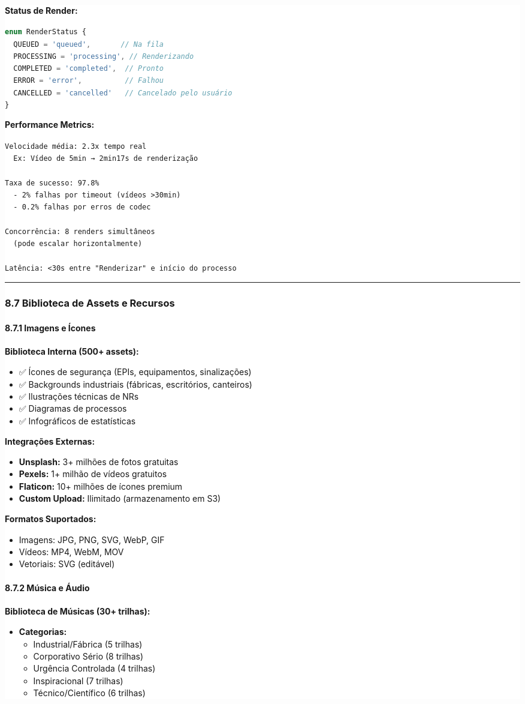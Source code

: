 **Status de Render:**
```typescript
enum RenderStatus {
  QUEUED = 'queued',       // Na fila
  PROCESSING = 'processing', // Renderizando
  COMPLETED = 'completed',  // Pronto
  ERROR = 'error',          // Falhou
  CANCELLED = 'cancelled'   // Cancelado pelo usuário
}
```

**Performance Metrics:**
```
Velocidade média: 2.3x tempo real
  Ex: Vídeo de 5min → 2min17s de renderização

Taxa de sucesso: 97.8%
  - 2% falhas por timeout (vídeos >30min)
  - 0.2% falhas por erros de codec

Concorrência: 8 renders simultâneos
  (pode escalar horizontalmente)

Latência: <30s entre "Renderizar" e início do processo
```

---

### 8.7 Biblioteca de Assets e Recursos

#### **8.7.1 Imagens e Ícones**

**Biblioteca Interna (500+ assets):**
- ✅ Ícones de segurança (EPIs, equipamentos, sinalizações)
- ✅ Backgrounds industriais (fábricas, escritórios, canteiros)
- ✅ Ilustrações técnicas de NRs
- ✅ Diagramas de processos
- ✅ Infográficos de estatísticas

**Integrações Externas:**
- **Unsplash:** 3+ milhões de fotos gratuitas
- **Pexels:** 1+ milhão de vídeos gratuitos
- **Flaticon:** 10+ milhões de ícones premium
- **Custom Upload:** Ilimitado (armazenamento em S3)

**Formatos Suportados:**
- Imagens: JPG, PNG, SVG, WebP, GIF
- Vídeos: MP4, WebM, MOV
- Vetoriais: SVG (editável)

#### **8.7.2 Música e Áudio**

**Biblioteca de Músicas (30+ trilhas):**
- **Categorias:**
  - Industrial/Fábrica (5 trilhas)
  - Corporativo Sério (8 trilhas)
  - Urgência Controlada (4 trilhas)
  - Inspiracional (7 trilhas)
  - Técnico/Científico (6 trilhas)
